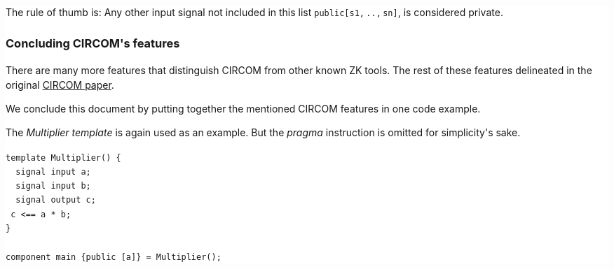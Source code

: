 The rule of thumb is: Any other input signal not included in this list $\mathtt{public [s1,..,sn]}$, is considered private.

### Concluding CIRCOM's features

There are many more features that distinguish CIRCOM from other known ZK tools. The rest of these features delineated in the original [CIRCOM paper](https://www.techrxiv.org/articles/preprint/CIRCOM_A_Robust_and_Scalable_Language_for_Building_Complex_Zero-Knowledge_Circuits/19374986/1).

We conclude this document by putting together the mentioned CIRCOM features in one code example.

The _Multiplier template_ is again used as an example. But the _pragma_ instruction is omitted for simplicity's sake.

```
template Multiplier() {
  signal input a;
  signal input b;
  signal output c;
 c <== a * b;
}

component main {public [a]} = Multiplier();
```
